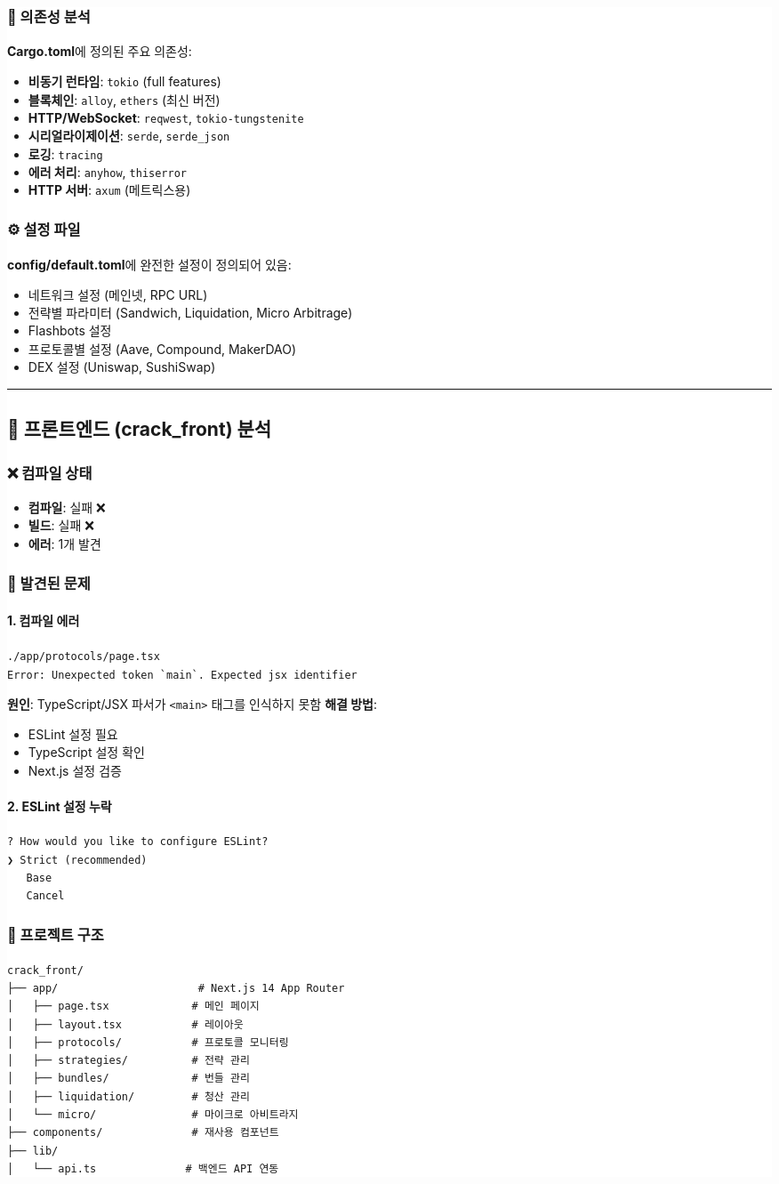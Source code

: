 ### 🔧 의존성 분석
**Cargo.toml**에 정의된 주요 의존성:
- **비동기 런타임**: `tokio` (full features)
- **블록체인**: `alloy`, `ethers` (최신 버전)
- **HTTP/WebSocket**: `reqwest`, `tokio-tungstenite`
- **시리얼라이제이션**: `serde`, `serde_json`
- **로깅**: `tracing`
- **에러 처리**: `anyhow`, `thiserror`
- **HTTP 서버**: `axum` (메트릭스용)

### ⚙️ 설정 파일
**config/default.toml**에 완전한 설정이 정의되어 있음:
- 네트워크 설정 (메인넷, RPC URL)
- 전략별 파라미터 (Sandwich, Liquidation, Micro Arbitrage)
- Flashbots 설정
- 프로토콜별 설정 (Aave, Compound, MakerDAO)
- DEX 설정 (Uniswap, SushiSwap)

---

## 🎨 프론트엔드 (crack_front) 분석

### ❌ 컴파일 상태
- **컴파일**: 실패 ❌
- **빌드**: 실패 ❌
- **에러**: 1개 발견

### 🚨 발견된 문제

#### 1. 컴파일 에러
```
./app/protocols/page.tsx
Error: Unexpected token `main`. Expected jsx identifier
```

**원인**: TypeScript/JSX 파서가 `<main>` 태그를 인식하지 못함
**해결 방법**: 
- ESLint 설정 필요
- TypeScript 설정 확인
- Next.js 설정 검증

#### 2. ESLint 설정 누락
```
? How would you like to configure ESLint?
❯ Strict (recommended)
   Base
   Cancel
```

### 📁 프로젝트 구조
```
crack_front/
├── app/                      # Next.js 14 App Router
│   ├── page.tsx             # 메인 페이지
│   ├── layout.tsx           # 레이아웃
│   ├── protocols/           # 프로토콜 모니터링
│   ├── strategies/          # 전략 관리
│   ├── bundles/             # 번들 관리
│   ├── liquidation/         # 청산 관리
│   └── micro/               # 마이크로 아비트라지
├── components/              # 재사용 컴포넌트
├── lib/
│   └── api.ts              # 백엔드 API 연동
```
